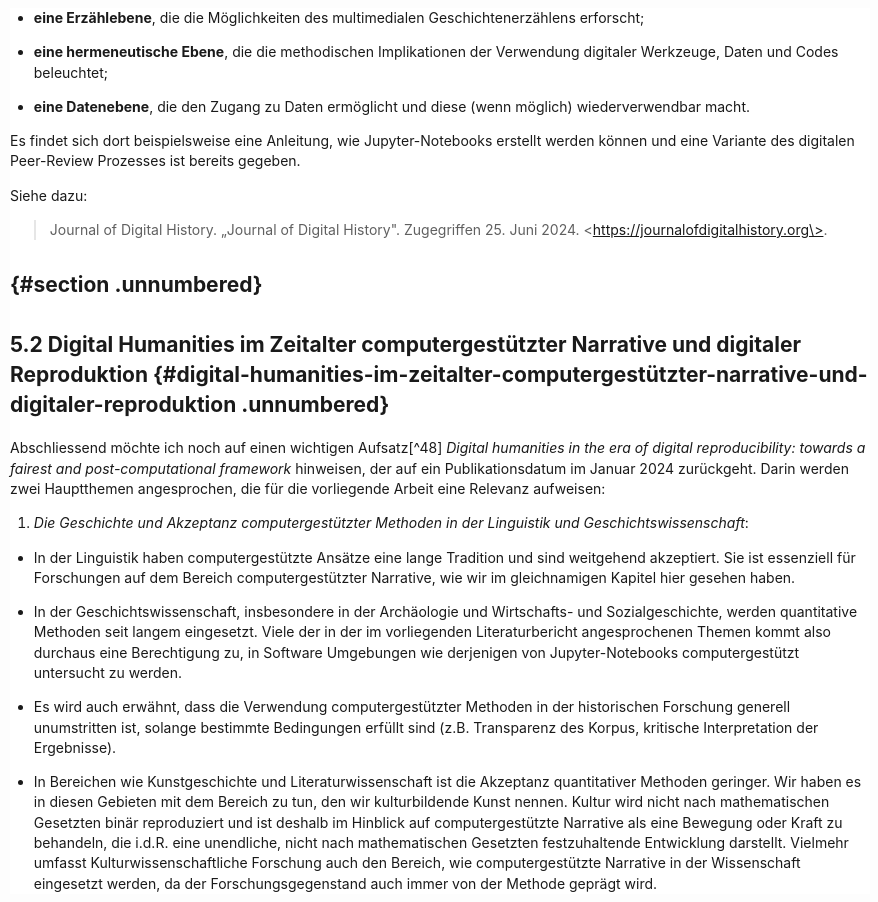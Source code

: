 -   **eine Erzählebene**, die die Möglichkeiten des multimedialen
    Geschichtenerzählens erforscht;

-   **eine hermeneutische Ebene**, die die methodischen Implikationen
    der Verwendung digitaler Werkzeuge, Daten und Codes beleuchtet;

-   **eine Datenebene**, die den Zugang zu Daten ermöglicht und diese
    (wenn möglich) wiederverwendbar macht.

Es findet sich dort beispielsweise eine Anleitung, wie Jupyter-Notebooks
erstellt werden können und eine Variante des digitalen Peer-Review
Prozesses ist bereits gegeben.

Siehe dazu:

> Journal of Digital History. „Journal of Digital History". Zugegriffen
> 25. Juni 2024. \<https://journalofdigitalhistory.org\>.

##  {#section .unnumbered}

## 5.2 Digital Humanities im Zeitalter computergestützter Narrative und digitaler Reproduktion {#digital-humanities-im-zeitalter-computergestützter-narrative-und-digitaler-reproduktion .unnumbered}

Abschliessend möchte ich noch auf einen wichtigen Aufsatz[^48] *Digital
humanities in the era of digital reproducibility: towards a fairest and
post-computational framework* hinweisen, der auf ein Publikationsdatum
im Januar 2024 zurückgeht. Darin werden zwei Hauptthemen angesprochen,
die für die vorliegende Arbeit eine Relevanz aufweisen:

1.  *Die Geschichte und Akzeptanz computergestützter Methoden in der
    Linguistik und Geschichtswissenschaft*:

-   In der Linguistik haben computergestützte Ansätze eine lange
    Tradition und sind weitgehend akzeptiert. Sie ist essenziell für
    Forschungen auf dem Bereich computergestützter Narrative, wie wir im
    gleichnamigen Kapitel hier gesehen haben.

-   In der Geschichtswissenschaft, insbesondere in der Archäologie und
    Wirtschafts- und Sozialgeschichte, werden quantitative Methoden seit
    langem eingesetzt. Viele der in der im vorliegenden Literaturbericht
    angesprochenen Themen kommt also durchaus eine Berechtigung zu, in
    Software Umgebungen wie derjenigen von Jupyter-Notebooks
    computergestützt untersucht zu werden.

-   Es wird auch erwähnt, dass die Verwendung computergestützter
    Methoden in der historischen Forschung generell unumstritten ist,
    solange bestimmte Bedingungen erfüllt sind (z.B. Transparenz des
    Korpus, kritische Interpretation der Ergebnisse).

-   In Bereichen wie Kunstgeschichte und Literaturwissenschaft ist die
    Akzeptanz quantitativer Methoden geringer. Wir haben es in diesen
    Gebieten mit dem Bereich zu tun, den wir kulturbildende Kunst
    nennen. Kultur wird nicht nach mathematischen Gesetzten binär
    reproduziert und ist deshalb im Hinblick auf computergestützte
    Narrative als eine Bewegung oder Kraft zu behandeln, die i.d.R. eine
    unendliche, nicht nach mathematischen Gesetzten festzuhaltende
    Entwicklung darstellt. Vielmehr umfasst Kulturwissenschaftliche
    Forschung auch den Bereich, wie computergestützte Narrative in der
    Wissenschaft eingesetzt werden, da der Forschungsgegenstand auch
    immer von der Methode geprägt wird.
